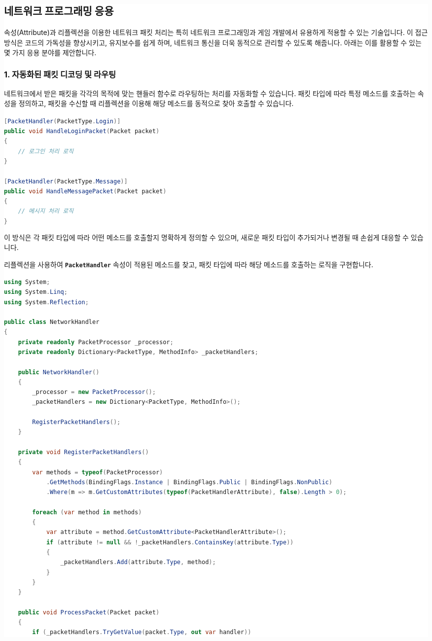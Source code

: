 ## 네트워크 프로그래밍 응용

속성(Attribute)과 리플렉션을 이용한 네트워크 패킷 처리는 특히 네트워크 프로그래밍과 게임 개발에서 유용하게 적용할 수 있는 기술입니다. 이 접근 방식은 코드의 가독성을 향상시키고, 유지보수를 쉽게 하며, 네트워크 통신을 더욱 동적으로 관리할 수 있도록 해줍니다. 아래는 이를 활용할 수 있는 몇 가지 응용 분야를 제안합니다.

### **1. 자동화된 패킷 디코딩 및 라우팅**

네트워크에서 받은 패킷을 각각의 목적에 맞는 핸들러 함수로 라우팅하는 처리를 자동화할 수 있습니다. 패킷 타입에 따라 특정 메소드를 호출하는 속성을 정의하고, 패킷을 수신할 때 리플렉션을 이용해 해당 메소드를 동적으로 찾아 호출할 수 있습니다.

```csharp
[PacketHandler(PacketType.Login)]
public void HandleLoginPacket(Packet packet)
{
    // 로그인 처리 로직
}

[PacketHandler(PacketType.Message)]
public void HandleMessagePacket(Packet packet)
{
    // 메시지 처리 로직
}
```

이 방식은 각 패킷 타입에 따라 어떤 메소드를 호출할지 명확하게 정의할 수 있으며, 새로운 패킷 타입이 추가되거나 변경될 때 손쉽게 대응할 수 있습니다.

리플렉션을 사용하여 **`PacketHandler`** 속성이 적용된 메소드를 찾고, 패킷 타입에 따라 해당 메소드를 호출하는 로직을 구현합니다.

```csharp
using System;
using System.Linq;
using System.Reflection;

public class NetworkHandler
{
    private readonly PacketProcessor _processor;
    private readonly Dictionary<PacketType, MethodInfo> _packetHandlers;

    public NetworkHandler()
    {
        _processor = new PacketProcessor();
        _packetHandlers = new Dictionary<PacketType, MethodInfo>();

        RegisterPacketHandlers();
    }

    private void RegisterPacketHandlers()
    {
        var methods = typeof(PacketProcessor)
            .GetMethods(BindingFlags.Instance | BindingFlags.Public | BindingFlags.NonPublic)
            .Where(m => m.GetCustomAttributes(typeof(PacketHandlerAttribute), false).Length > 0);

        foreach (var method in methods)
        {
            var attribute = method.GetCustomAttribute<PacketHandlerAttribute>();
            if (attribute != null && !_packetHandlers.ContainsKey(attribute.Type))
            {
                _packetHandlers.Add(attribute.Type, method);
            }
        }
    }

    public void ProcessPacket(Packet packet)
    {
        if (_packetHandlers.TryGetValue(packet.Type, out var handler))
```